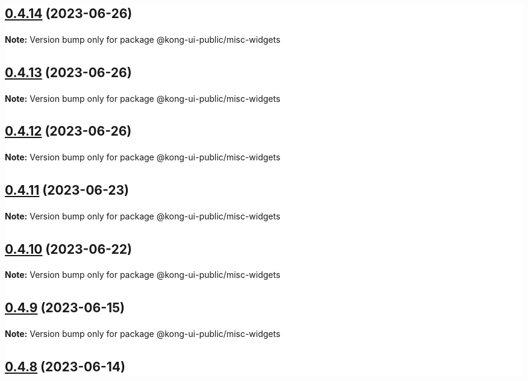 ## [0.4.14](https://github.com/Kong/public-ui-components/compare/@kong-ui-public/misc-widgets@0.4.13...@kong-ui-public/misc-widgets@0.4.14) (2023-06-26)

**Note:** Version bump only for package @kong-ui-public/misc-widgets





## [0.4.13](https://github.com/Kong/public-ui-components/compare/@kong-ui-public/misc-widgets@0.4.12...@kong-ui-public/misc-widgets@0.4.13) (2023-06-26)

**Note:** Version bump only for package @kong-ui-public/misc-widgets





## [0.4.12](https://github.com/Kong/public-ui-components/compare/@kong-ui-public/misc-widgets@0.4.11...@kong-ui-public/misc-widgets@0.4.12) (2023-06-26)

**Note:** Version bump only for package @kong-ui-public/misc-widgets





## [0.4.11](https://github.com/Kong/public-ui-components/compare/@kong-ui-public/misc-widgets@0.4.10...@kong-ui-public/misc-widgets@0.4.11) (2023-06-23)

**Note:** Version bump only for package @kong-ui-public/misc-widgets





## [0.4.10](https://github.com/Kong/public-ui-components/compare/@kong-ui-public/misc-widgets@0.4.9...@kong-ui-public/misc-widgets@0.4.10) (2023-06-22)

**Note:** Version bump only for package @kong-ui-public/misc-widgets





## [0.4.9](https://github.com/Kong/public-ui-components/compare/@kong-ui-public/misc-widgets@0.4.8...@kong-ui-public/misc-widgets@0.4.9) (2023-06-15)

**Note:** Version bump only for package @kong-ui-public/misc-widgets





## [0.4.8](https://github.com/Kong/public-ui-components/compare/@kong-ui-public/misc-widgets@0.4.7...@kong-ui-public/misc-widgets@0.4.8) (2023-06-14)
